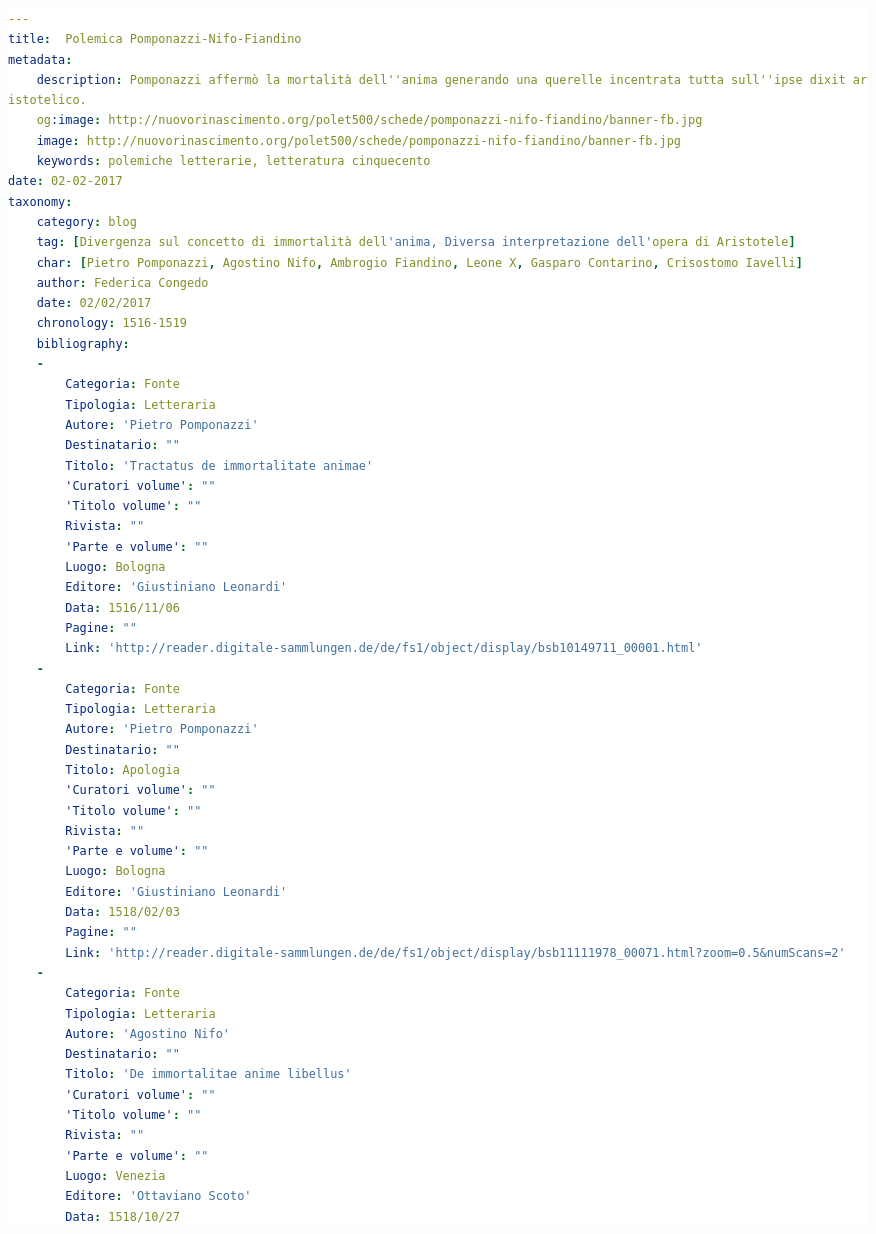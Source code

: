 ```yaml
---
title:  Polemica Pomponazzi-Nifo-Fiandino
metadata:
	description: Pomponazzi affermò la mortalità dell''anima generando una querelle incentrata tutta sull''ipse dixit aristotelico.
	og:image: http://nuovorinascimento.org/polet500/schede/pomponazzi-nifo-fiandino/banner-fb.jpg
	image: http://nuovorinascimento.org/polet500/schede/pomponazzi-nifo-fiandino/banner-fb.jpg
	keywords: polemiche letterarie, letteratura cinquecento
date: 02-02-2017
taxonomy:
	category: blog
    tag: [Divergenza sul concetto di immortalità dell'anima, Diversa interpretazione dell'opera di Aristotele]
    char: [Pietro Pomponazzi, Agostino Nifo, Ambrogio Fiandino, Leone X, Gasparo Contarino, Crisostomo Iavelli]
    author: Federica Congedo
    date: 02/02/2017
    chronology: 1516-1519
    bibliography:
	-
	    Categoria: Fonte
	    Tipologia: Letteraria
	    Autore: 'Pietro Pomponazzi'
	    Destinatario: ""
	    Titolo: 'Tractatus de immortalitate animae'
	    'Curatori volume': ""
	    'Titolo volume': ""
	    Rivista: ""
	    'Parte e volume': ""
	    Luogo: Bologna
	    Editore: 'Giustiniano Leonardi'
	    Data: 1516/11/06
	    Pagine: ""
	    Link: 'http://reader.digitale-sammlungen.de/de/fs1/object/display/bsb10149711_00001.html'
	-
	    Categoria: Fonte
	    Tipologia: Letteraria
	    Autore: 'Pietro Pomponazzi'
	    Destinatario: ""
	    Titolo: Apologia
	    'Curatori volume': ""
	    'Titolo volume': ""
	    Rivista: ""
	    'Parte e volume': ""
	    Luogo: Bologna
	    Editore: 'Giustiniano Leonardi'
	    Data: 1518/02/03
	    Pagine: ""
	    Link: 'http://reader.digitale-sammlungen.de/de/fs1/object/display/bsb11111978_00071.html?zoom=0.5&numScans=2'
	-
	    Categoria: Fonte
	    Tipologia: Letteraria
	    Autore: 'Agostino Nifo'
	    Destinatario: ""
	    Titolo: 'De immortalitae anime libellus'
	    'Curatori volume': ""
	    'Titolo volume': ""
	    Rivista: ""
	    'Parte e volume': ""
	    Luogo: Venezia
	    Editore: 'Ottaviano Scoto'
	    Data: 1518/10/27
```